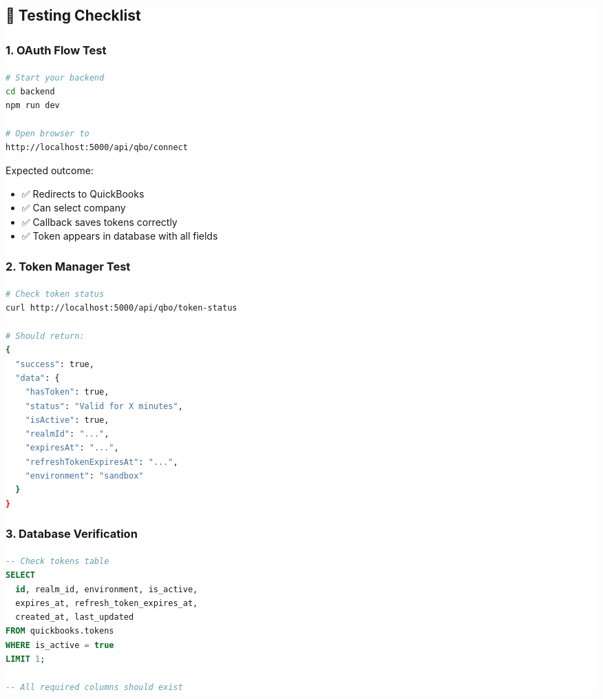 
## 🧪 Testing Checklist

### 1. OAuth Flow Test
```bash
# Start your backend
cd backend
npm run dev

# Open browser to
http://localhost:5000/api/qbo/connect
```

Expected outcome:
- ✅ Redirects to QuickBooks
- ✅ Can select company
- ✅ Callback saves tokens correctly
- ✅ Token appears in database with all fields

### 2. Token Manager Test
```bash
# Check token status
curl http://localhost:5000/api/qbo/token-status

# Should return:
{
  "success": true,
  "data": {
    "hasToken": true,
    "status": "Valid for X minutes",
    "isActive": true,
    "realmId": "...",
    "expiresAt": "...",
    "refreshTokenExpiresAt": "...",
    "environment": "sandbox"
  }
}
```

### 3. Database Verification
```sql
-- Check tokens table
SELECT 
  id, realm_id, environment, is_active,
  expires_at, refresh_token_expires_at,
  created_at, last_updated
FROM quickbooks.tokens
WHERE is_active = true
LIMIT 1;

-- All required columns should exist
```
